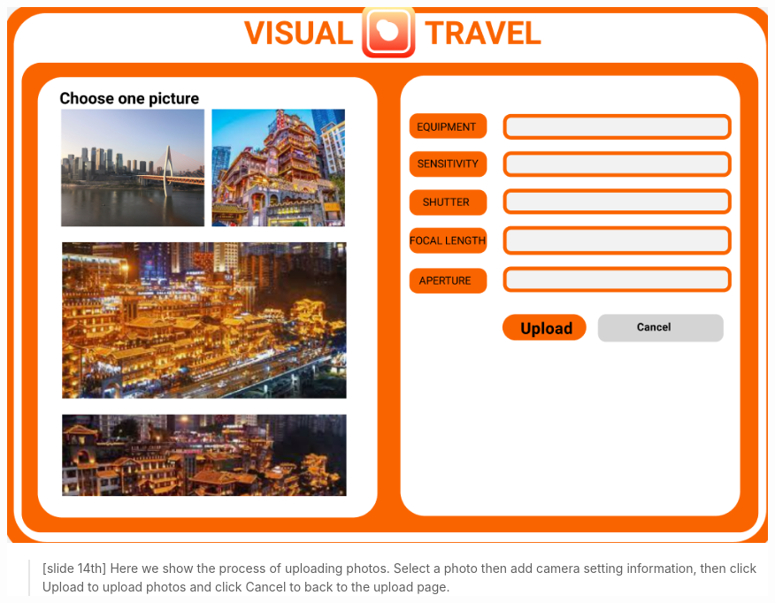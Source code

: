 ![Slide14](https://github.com/yibre/KAIST-introduction-to-human-and-computer-HW-2021-Spring/blob/main/images/0504_14.PNG?raw=true)
> [slide 14th] Here we show the process of uploading photos. Select a photo then add camera setting information, then click Upload to upload photos and click Cancel to back to the upload page.

